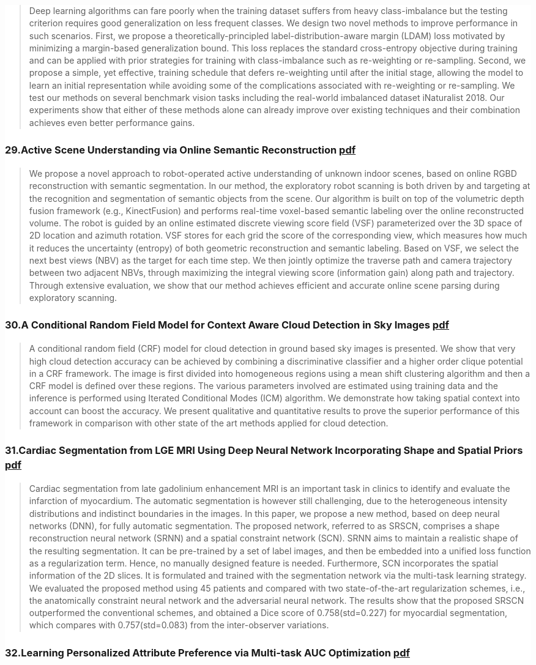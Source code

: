 >  Deep learning algorithms can fare poorly when the training dataset suffers from heavy class-imbalance but the testing criterion requires good generalization on less frequent classes. We design two novel methods to improve performance in such scenarios. First, we propose a theoretically-principled label-distribution-aware margin (LDAM) loss motivated by minimizing a margin-based generalization bound. This loss replaces the standard cross-entropy objective during training and can be applied with prior strategies for training with class-imbalance such as re-weighting or re-sampling. Second, we propose a simple, yet effective, training schedule that defers re-weighting until after the initial stage, allowing the model to learn an initial representation while avoiding some of the complications associated with re-weighting or re-sampling. We test our methods on several benchmark vision tasks including the real-world imbalanced dataset iNaturalist 2018. Our experiments show that either of these methods alone can already improve over existing techniques and their combination achieves even better performance gains. 
### 29.Active Scene Understanding via Online Semantic Reconstruction  [ pdf ](https://arxiv.org/pdf/1906.07409.pdf)
>  We propose a novel approach to robot-operated active understanding of unknown indoor scenes, based on online RGBD reconstruction with semantic segmentation. In our method, the exploratory robot scanning is both driven by and targeting at the recognition and segmentation of semantic objects from the scene. Our algorithm is built on top of the volumetric depth fusion framework (e.g., KinectFusion) and performs real-time voxel-based semantic labeling over the online reconstructed volume. The robot is guided by an online estimated discrete viewing score field (VSF) parameterized over the 3D space of 2D location and azimuth rotation. VSF stores for each grid the score of the corresponding view, which measures how much it reduces the uncertainty (entropy) of both geometric reconstruction and semantic labeling. Based on VSF, we select the next best views (NBV) as the target for each time step. We then jointly optimize the traverse path and camera trajectory between two adjacent NBVs, through maximizing the integral viewing score (information gain) along path and trajectory. Through extensive evaluation, we show that our method achieves efficient and accurate online scene parsing during exploratory scanning. 
### 30.A Conditional Random Field Model for Context Aware Cloud Detection in Sky Images  [ pdf ](https://arxiv.org/pdf/1906.07383.pdf)
>  A conditional random field (CRF) model for cloud detection in ground based sky images is presented. We show that very high cloud detection accuracy can be achieved by combining a discriminative classifier and a higher order clique potential in a CRF framework. The image is first divided into homogeneous regions using a mean shift clustering algorithm and then a CRF model is defined over these regions. The various parameters involved are estimated using training data and the inference is performed using Iterated Conditional Modes (ICM) algorithm. We demonstrate how taking spatial context into account can boost the accuracy. We present qualitative and quantitative results to prove the superior performance of this framework in comparison with other state of the art methods applied for cloud detection. 
### 31.Cardiac Segmentation from LGE MRI Using Deep Neural Network Incorporating Shape and Spatial Priors  [ pdf ](https://arxiv.org/pdf/1906.07347.pdf)
>  Cardiac segmentation from late gadolinium enhancement MRI is an important task in clinics to identify and evaluate the infarction of myocardium. The automatic segmentation is however still challenging, due to the heterogeneous intensity distributions and indistinct boundaries in the images. In this paper, we propose a new method, based on deep neural networks (DNN), for fully automatic segmentation. The proposed network, referred to as SRSCN, comprises a shape reconstruction neural network (SRNN) and a spatial constraint network (SCN). SRNN aims to maintain a realistic shape of the resulting segmentation. It can be pre-trained by a set of label images, and then be embedded into a unified loss function as a regularization term. Hence, no manually designed feature is needed. Furthermore, SCN incorporates the spatial information of the 2D slices. It is formulated and trained with the segmentation network via the multi-task learning strategy. We evaluated the proposed method using 45 patients and compared with two state-of-the-art regularization schemes, i.e., the anatomically constraint neural network and the adversarial neural network. The results show that the proposed SRSCN outperformed the conventional schemes, and obtained a Dice score of 0.758(std=0.227) for myocardial segmentation, which compares with 0.757(std=0.083) from the inter-observer variations. 
### 32.Learning Personalized Attribute Preference via Multi-task AUC Optimization  [ pdf ](https://arxiv.org/pdf/1906.07341.pdf)